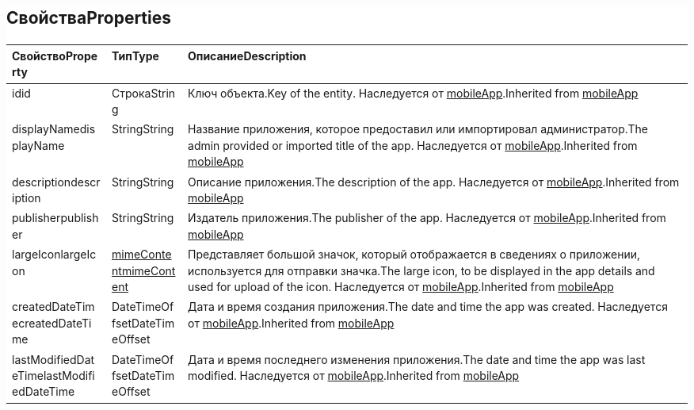 ## <a name="properties"></a><span data-ttu-id="e80b7-127">Свойства</span><span class="sxs-lookup"><span data-stu-id="e80b7-127">Properties</span></span>
|<span data-ttu-id="e80b7-128">Свойство</span><span class="sxs-lookup"><span data-stu-id="e80b7-128">Property</span></span>|<span data-ttu-id="e80b7-129">Тип</span><span class="sxs-lookup"><span data-stu-id="e80b7-129">Type</span></span>|<span data-ttu-id="e80b7-130">Описание</span><span class="sxs-lookup"><span data-stu-id="e80b7-130">Description</span></span>|
|:---|:---|:---|
|<span data-ttu-id="e80b7-131">id</span><span class="sxs-lookup"><span data-stu-id="e80b7-131">id</span></span>|<span data-ttu-id="e80b7-132">Строка</span><span class="sxs-lookup"><span data-stu-id="e80b7-132">String</span></span>|<span data-ttu-id="e80b7-133">Ключ объекта.</span><span class="sxs-lookup"><span data-stu-id="e80b7-133">Key of the entity.</span></span> <span data-ttu-id="e80b7-134">Наследуется от [mobileApp](../resources/intune-apps-mobileapp.md).</span><span class="sxs-lookup"><span data-stu-id="e80b7-134">Inherited from [mobileApp](../resources/intune-apps-mobileapp.md)</span></span>|
|<span data-ttu-id="e80b7-135">displayName</span><span class="sxs-lookup"><span data-stu-id="e80b7-135">displayName</span></span>|<span data-ttu-id="e80b7-136">String</span><span class="sxs-lookup"><span data-stu-id="e80b7-136">String</span></span>|<span data-ttu-id="e80b7-137">Название приложения, которое предоставил или импортировал администратор.</span><span class="sxs-lookup"><span data-stu-id="e80b7-137">The admin provided or imported title of the app.</span></span> <span data-ttu-id="e80b7-138">Наследуется от [mobileApp](../resources/intune-apps-mobileapp.md).</span><span class="sxs-lookup"><span data-stu-id="e80b7-138">Inherited from [mobileApp](../resources/intune-apps-mobileapp.md)</span></span>|
|<span data-ttu-id="e80b7-139">description</span><span class="sxs-lookup"><span data-stu-id="e80b7-139">description</span></span>|<span data-ttu-id="e80b7-140">String</span><span class="sxs-lookup"><span data-stu-id="e80b7-140">String</span></span>|<span data-ttu-id="e80b7-141">Описание приложения.</span><span class="sxs-lookup"><span data-stu-id="e80b7-141">The description of the app.</span></span> <span data-ttu-id="e80b7-142">Наследуется от [mobileApp](../resources/intune-apps-mobileapp.md).</span><span class="sxs-lookup"><span data-stu-id="e80b7-142">Inherited from [mobileApp](../resources/intune-apps-mobileapp.md)</span></span>|
|<span data-ttu-id="e80b7-143">publisher</span><span class="sxs-lookup"><span data-stu-id="e80b7-143">publisher</span></span>|<span data-ttu-id="e80b7-144">String</span><span class="sxs-lookup"><span data-stu-id="e80b7-144">String</span></span>|<span data-ttu-id="e80b7-145">Издатель приложения.</span><span class="sxs-lookup"><span data-stu-id="e80b7-145">The publisher of the app.</span></span> <span data-ttu-id="e80b7-146">Наследуется от [mobileApp](../resources/intune-apps-mobileapp.md).</span><span class="sxs-lookup"><span data-stu-id="e80b7-146">Inherited from [mobileApp](../resources/intune-apps-mobileapp.md)</span></span>|
|<span data-ttu-id="e80b7-147">largeIcon</span><span class="sxs-lookup"><span data-stu-id="e80b7-147">largeIcon</span></span>|[<span data-ttu-id="e80b7-148">mimeContent</span><span class="sxs-lookup"><span data-stu-id="e80b7-148">mimeContent</span></span>](../resources/intune-shared-mimecontent.md)|<span data-ttu-id="e80b7-149">Представляет большой значок, который отображается в сведениях о приложении, используется для отправки значка.</span><span class="sxs-lookup"><span data-stu-id="e80b7-149">The large icon, to be displayed in the app details and used for upload of the icon.</span></span> <span data-ttu-id="e80b7-150">Наследуется от [mobileApp](../resources/intune-apps-mobileapp.md).</span><span class="sxs-lookup"><span data-stu-id="e80b7-150">Inherited from [mobileApp](../resources/intune-apps-mobileapp.md)</span></span>|
|<span data-ttu-id="e80b7-151">createdDateTime</span><span class="sxs-lookup"><span data-stu-id="e80b7-151">createdDateTime</span></span>|<span data-ttu-id="e80b7-152">DateTimeOffset</span><span class="sxs-lookup"><span data-stu-id="e80b7-152">DateTimeOffset</span></span>|<span data-ttu-id="e80b7-153">Дата и время создания приложения.</span><span class="sxs-lookup"><span data-stu-id="e80b7-153">The date and time the app was created.</span></span> <span data-ttu-id="e80b7-154">Наследуется от [mobileApp](../resources/intune-apps-mobileapp.md).</span><span class="sxs-lookup"><span data-stu-id="e80b7-154">Inherited from [mobileApp](../resources/intune-apps-mobileapp.md)</span></span>|
|<span data-ttu-id="e80b7-155">lastModifiedDateTime</span><span class="sxs-lookup"><span data-stu-id="e80b7-155">lastModifiedDateTime</span></span>|<span data-ttu-id="e80b7-156">DateTimeOffset</span><span class="sxs-lookup"><span data-stu-id="e80b7-156">DateTimeOffset</span></span>|<span data-ttu-id="e80b7-157">Дата и время последнего изменения приложения.</span><span class="sxs-lookup"><span data-stu-id="e80b7-157">The date and time the app was last modified.</span></span> <span data-ttu-id="e80b7-158">Наследуется от [mobileApp](../resources/intune-apps-mobileapp.md).</span><span class="sxs-lookup"><span data-stu-id="e80b7-158">Inherited from [mobileApp](../resources/intune-apps-mobileapp.md)</span></span>|